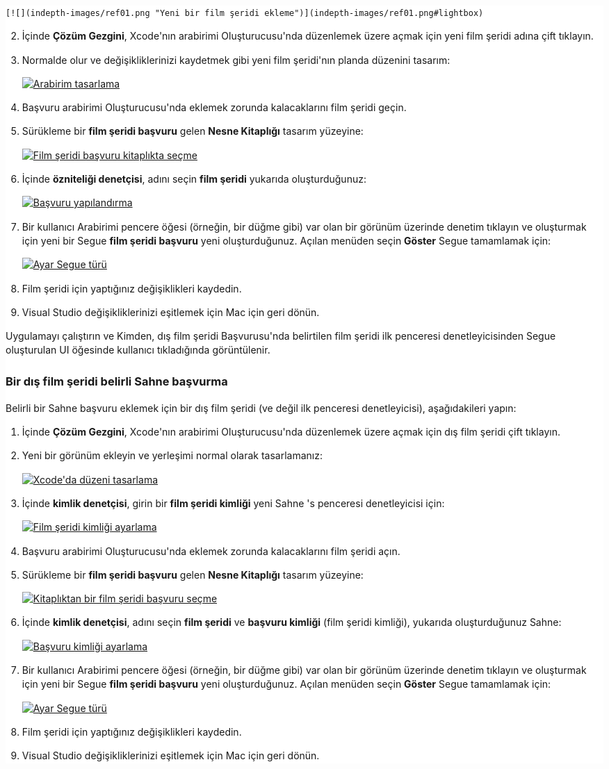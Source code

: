     [![](indepth-images/ref01.png "Yeni bir film şeridi ekleme")](indepth-images/ref01.png#lightbox)
2. İçinde **Çözüm Gezgini**, Xcode'nın arabirimi Oluşturucusu'nda düzenlemek üzere açmak için yeni film şeridi adına çift tıklayın.
2. Normalde olur ve değişikliklerinizi kaydetmek gibi yeni film şeridi'nın planda düzenini tasarım: 

    [![](indepth-images/ref02.png "Arabirim tasarlama")](indepth-images/ref02.png#lightbox)
3. Başvuru arabirimi Oluşturucusu'nda eklemek zorunda kalacaklarını film şeridi geçin.
4. Sürükleme bir **film şeridi başvuru** gelen **Nesne Kitaplığı** tasarım yüzeyine: 

    [![](indepth-images/ref03.png "Film şeridi başvuru kitaplıkta seçme")](indepth-images/ref03.png#lightbox)
5. İçinde **özniteliği denetçisi**, adını seçin **film şeridi** yukarıda oluşturduğunuz: 

    [![](indepth-images/ref04.png "Başvuru yapılandırma")](indepth-images/ref04.png#lightbox)
6. Bir kullanıcı Arabirimi pencere öğesi (örneğin, bir düğme gibi) var olan bir görünüm üzerinde denetim tıklayın ve oluşturmak için yeni bir Segue **film şeridi başvuru** yeni oluşturduğunuz.  Açılan menüden seçin **Göster** Segue tamamlamak için: 

    [![](indepth-images/ref06.png "Ayar Segue türü")](indepth-images/ref06.png#lightbox) 
8. Film şeridi için yaptığınız değişiklikleri kaydedin.
9. Visual Studio değişikliklerinizi eşitlemek için Mac için geri dönün.

Uygulamayı çalıştırın ve Kimden, dış film şeridi Başvurusu'nda belirtilen film şeridi ilk penceresi denetleyicisinden Segue oluşturulan UI öğesinde kullanıcı tıkladığında görüntülenir.

<a name="Referencing-a-Specific-Scene-in-an-External-Storyboard" />

### <a name="referencing-a-specific-scene-in-an-external-storyboard"></a>Bir dış film şeridi belirli Sahne başvurma

Belirli bir Sahne başvuru eklemek için bir dış film şeridi (ve değil ilk penceresi denetleyicisi), aşağıdakileri yapın:

1. İçinde **Çözüm Gezgini**, Xcode'nın arabirimi Oluşturucusu'nda düzenlemek üzere açmak için dış film şeridi çift tıklayın.
2. Yeni bir görünüm ekleyin ve yerleşimi normal olarak tasarlamanız: 

    [![](indepth-images/ref07.png "Xcode'da düzeni tasarlama")](indepth-images/ref07.png#lightbox)
3. İçinde **kimlik denetçisi**, girin bir **film şeridi kimliği** yeni Sahne 's penceresi denetleyicisi için: 

    [![](indepth-images/ref08.png "Film şeridi kimliği ayarlama")](indepth-images/ref08.png#lightbox)
3. Başvuru arabirimi Oluşturucusu'nda eklemek zorunda kalacaklarını film şeridi açın.
4. Sürükleme bir **film şeridi başvuru** gelen **Nesne Kitaplığı** tasarım yüzeyine: 

    [![](indepth-images/ref03.png "Kitaplıktan bir film şeridi başvuru seçme")](indepth-images/ref03.png#lightbox)
5. İçinde **kimlik denetçisi**, adını seçin **film şeridi** ve **başvuru kimliği** (film şeridi kimliği), yukarıda oluşturduğunuz Sahne: 

    [![](indepth-images/ref09.png "Başvuru kimliği ayarlama")](indepth-images/ref09.png#lightbox)
6. Bir kullanıcı Arabirimi pencere öğesi (örneğin, bir düğme gibi) var olan bir görünüm üzerinde denetim tıklayın ve oluşturmak için yeni bir Segue **film şeridi başvuru** yeni oluşturduğunuz. Açılan menüden seçin **Göster** Segue tamamlamak için: 

    [![](indepth-images/ref06.png "Ayar Segue türü")](indepth-images/ref06.png#lightbox) 
8. Film şeridi için yaptığınız değişiklikleri kaydedin.
9. Visual Studio değişikliklerinizi eşitlemek için Mac için geri dönün.
